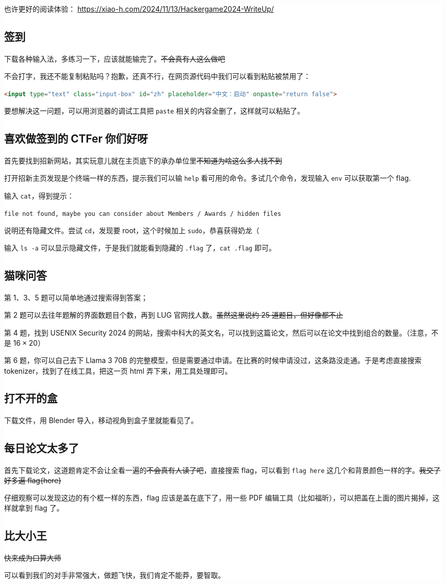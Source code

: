 也许更好的阅读体验： <https://xiao-h.com/2024/11/13/Hackergame2024-WriteUp/>

## 签到

下载各种输入法，多练习一下，应该就能输完了。~~不会真有人这么做吧~~

不会打字，我还不能复制粘贴吗？抱歉，还真不行，在网页源代码中我们可以看到粘贴被禁用了：

```html
<input type="text" class="input-box" id="zh" placeholder="中文：启动" onpaste="return false">
```

要想解决这一问题，可以用浏览器的调试工具把 `paste` 相关的内容全删了，这样就可以粘贴了。

## 喜欢做签到的 CTFer 你们好呀

首先要找到招新网站，其实玩意儿就在主页底下的承办单位里~~不知道为啥这么多人找不到~~

打开招新主页发现是个终端一样的东西，提示我们可以输 `help` 看可用的命令。多试几个命令，发现输入 `env` 可以获取第一个 flag.

输入 `cat`，得到提示：

```txt
file not found, maybe you can consider about Members / Awards / hidden files
```

说明还有隐藏文件。尝试 `cd`，发现要 root，这个时候加上 `sudo`，恭喜获得奶龙（

输入 `ls -a` 可以显示隐藏文件，于是我们就能看到隐藏的 `.flag` 了，`cat .flag` 即可。

## 猫咪问答

第 1、3、5 题可以简单地通过搜索得到答案；

第 2 题可以去往年题解的界面数题目个数，再到 LUG 官网找人数。~~虽然这里说约 25 道题目，但好像都不止~~

第 4 题，找到 USENIX Security 2024 的网站，搜索中科大的英文名，可以找到这篇论文，然后可以在论文中找到组合的数量。（注意，不是 $16 \times 20$）

第 6 题，你可以自己去下 Llama 3 70B 的完整模型，但是需要通过申请。在比赛的时候申请没过，这条路没走通。于是考虑直接搜索 tokenizer，找到了在线工具，把这一页 html 弄下来，用工具处理即可。

## 打不开的盒

下载文件，用 Blender 导入，移动视角到盒子里就能看见了。

## 每日论文太多了

首先下载论文，这道题肯定不会让全看一遍的~~不会真有人读了吧~~，直接搜索 flag，可以看到 `flag here` 这几个和背景颜色一样的字。~~我交了好多遍 flag{here}~~

仔细观察可以发现这边的有个框一样的东西，flag 应该是盖在底下了，用一些 PDF 编辑工具（比如福昕），可以把盖在上面的图片揭掉，这样就拿到 flag 了。

## 比大小王

~~快来成为口算大师~~

可以看到我们的对手非常强大，做题飞快，我们肯定不能莽，要智取。
